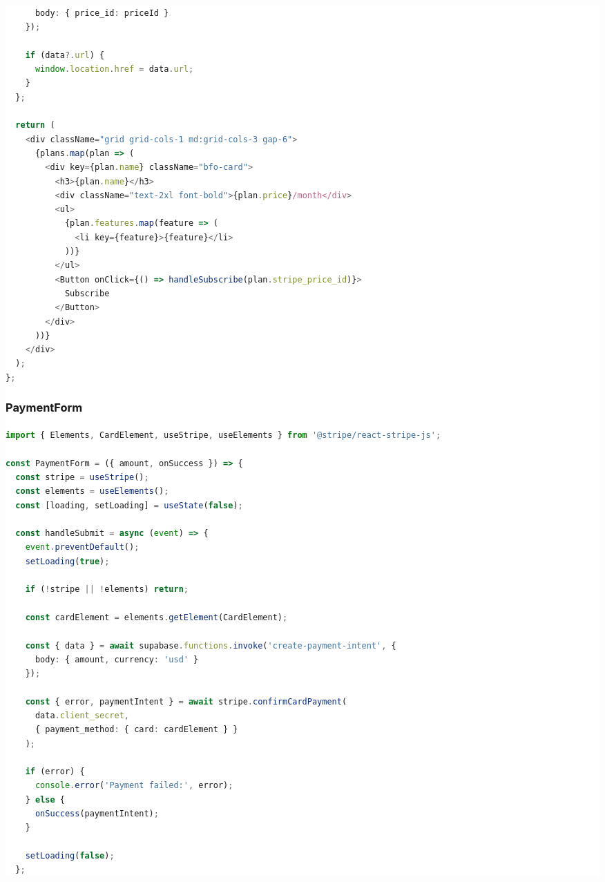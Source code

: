 ```typescript
      body: { price_id: priceId }
    });
    
    if (data?.url) {
      window.location.href = data.url;
    }
  };

  return (
    <div className="grid grid-cols-1 md:grid-cols-3 gap-6">
      {plans.map(plan => (
        <div key={plan.name} className="bfo-card">
          <h3>{plan.name}</h3>
          <div className="text-2xl font-bold">{plan.price}/month</div>
          <ul>
            {plan.features.map(feature => (
              <li key={feature}>{feature}</li>
            ))}
          </ul>
          <Button onClick={() => handleSubscribe(plan.stripe_price_id)}>
            Subscribe
          </Button>
        </div>
      ))}
    </div>
  );
};
```

### PaymentForm
```typescript
import { Elements, CardElement, useStripe, useElements } from '@stripe/react-stripe-js';

const PaymentForm = ({ amount, onSuccess }) => {
  const stripe = useStripe();
  const elements = useElements();
  const [loading, setLoading] = useState(false);

  const handleSubmit = async (event) => {
    event.preventDefault();
    setLoading(true);

    if (!stripe || !elements) return;

    const cardElement = elements.getElement(CardElement);
    
    const { data } = await supabase.functions.invoke('create-payment-intent', {
      body: { amount, currency: 'usd' }
    });

    const { error, paymentIntent } = await stripe.confirmCardPayment(
      data.client_secret,
      { payment_method: { card: cardElement } }
    );

    if (error) {
      console.error('Payment failed:', error);
    } else {
      onSuccess(paymentIntent);
    }
    
    setLoading(false);
  };
```